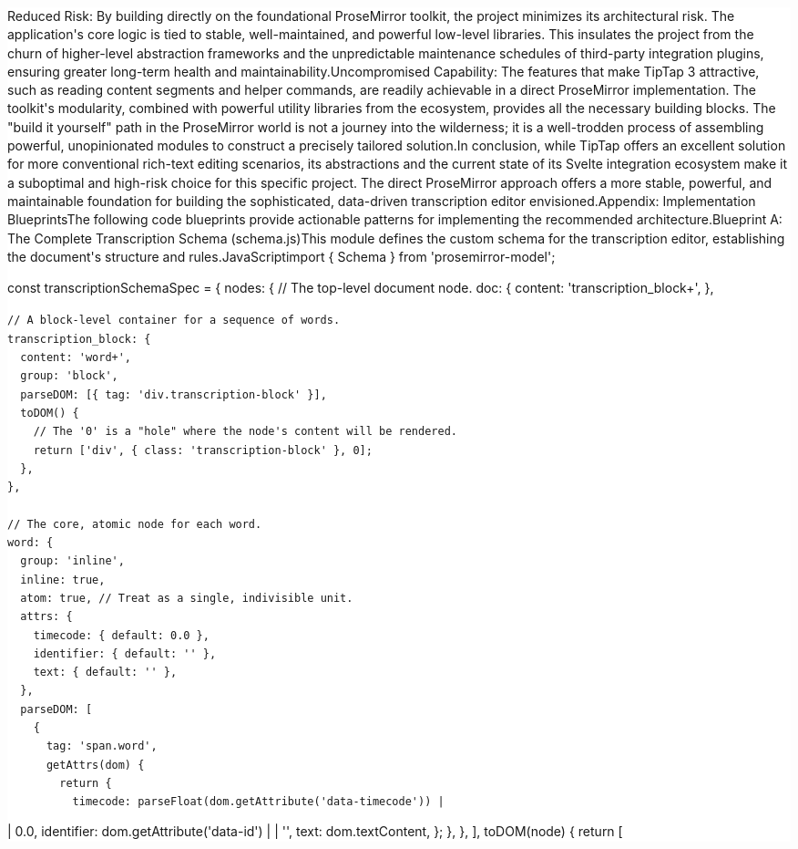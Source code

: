 Reduced Risk: By building directly on the foundational ProseMirror toolkit, the project minimizes its architectural risk. The application's core logic is tied to stable, well-maintained, and powerful low-level libraries. This insulates the project from the churn of higher-level abstraction frameworks and the unpredictable maintenance schedules of third-party integration plugins, ensuring greater long-term health and maintainability.Uncompromised Capability: The features that make TipTap 3 attractive, such as reading content segments and helper commands, are readily achievable in a direct ProseMirror implementation. The toolkit's modularity, combined with powerful utility libraries from the ecosystem, provides all the necessary building blocks. The "build it yourself" path in the ProseMirror world is not a journey into the wilderness; it is a well-trodden process of assembling powerful, unopinionated modules to construct a precisely tailored solution.In conclusion, while TipTap offers an excellent solution for more conventional rich-text editing scenarios, its abstractions and the current state of its Svelte integration ecosystem make it a suboptimal and high-risk choice for this specific project. The direct ProseMirror approach offers a more stable, powerful, and maintainable foundation for building the sophisticated, data-driven transcription editor envisioned.Appendix: Implementation BlueprintsThe following code blueprints provide actionable patterns for implementing the recommended architecture.Blueprint A: The Complete Transcription Schema (schema.js)This module defines the custom schema for the transcription editor, establishing the document's structure and rules.JavaScriptimport { Schema } from 'prosemirror-model';

const transcriptionSchemaSpec = {
  nodes: {
    // The top-level document node.
    doc: {
      content: 'transcription_block+',
    },

    // A block-level container for a sequence of words.
    transcription_block: {
      content: 'word+',
      group: 'block',
      parseDOM: [{ tag: 'div.transcription-block' }],
      toDOM() {
        // The '0' is a "hole" where the node's content will be rendered.
        return ['div', { class: 'transcription-block' }, 0];
      },
    },

    // The core, atomic node for each word.
    word: {
      group: 'inline',
      inline: true,
      atom: true, // Treat as a single, indivisible unit.
      attrs: {
        timecode: { default: 0.0 },
        identifier: { default: '' },
        text: { default: '' },
      },
      parseDOM: [
        {
          tag: 'span.word',
          getAttrs(dom) {
            return {
              timecode: parseFloat(dom.getAttribute('data-timecode')) |
| 0.0,
              identifier: dom.getAttribute('data-id') |
| '',
              text: dom.textContent,
            };
          },
        },
      ],
      toDOM(node) {
        return [